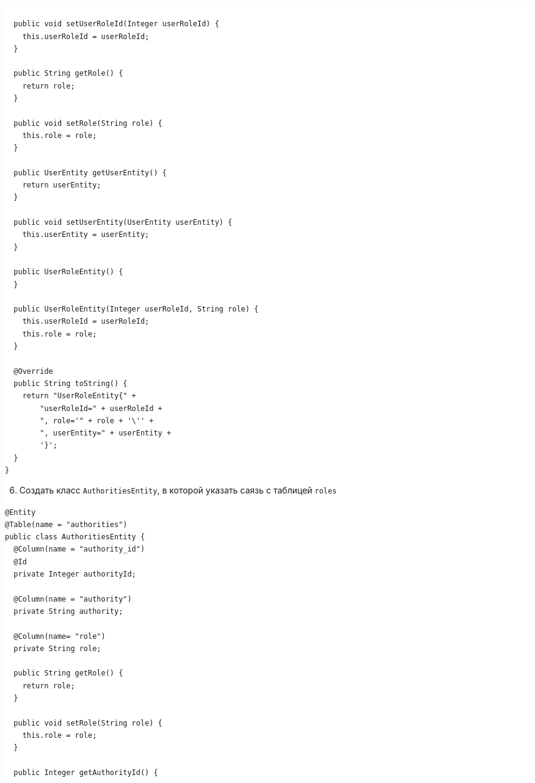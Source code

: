 ```

  public void setUserRoleId(Integer userRoleId) {
    this.userRoleId = userRoleId;
  }

  public String getRole() {
    return role;
  }

  public void setRole(String role) {
    this.role = role;
  }

  public UserEntity getUserEntity() {
    return userEntity;
  }

  public void setUserEntity(UserEntity userEntity) {
    this.userEntity = userEntity;
  }

  public UserRoleEntity() {
  }

  public UserRoleEntity(Integer userRoleId, String role) {
    this.userRoleId = userRoleId;
    this.role = role;
  }

  @Override
  public String toString() {
    return "UserRoleEntity{" +
        "userRoleId=" + userRoleId +
        ", role='" + role + '\'' +
        ", userEntity=" + userEntity +
        '}';
  }
}
```

6. Создать класс `AuthoritiesEntity`, в которой указать саязь с таблицей `roles`
```
@Entity
@Table(name = "authorities")
public class AuthoritiesEntity {
  @Column(name = "authority_id")
  @Id
  private Integer authorityId;

  @Column(name = "authority")
  private String authority;

  @Column(name= "role")
  private String role;

  public String getRole() {
    return role;
  }

  public void setRole(String role) {
    this.role = role;
  }

  public Integer getAuthorityId() {
```